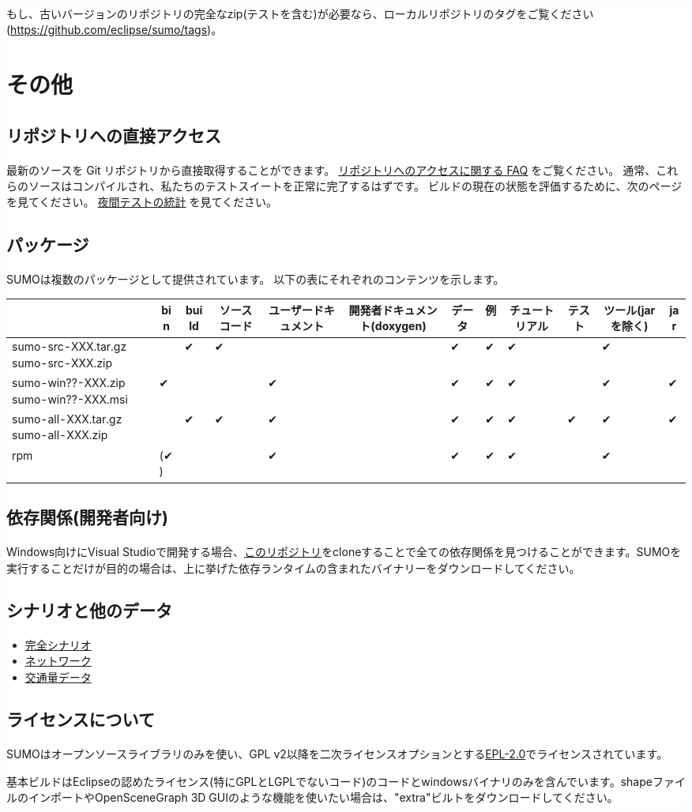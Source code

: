 もし、古いバージョンのリポジトリの完全なzip(テストを含む)が必要なら、ローカルリポジトリのタグをご覧ください(https://github.com/eclipse/sumo/tags)。

# その他

## リポジトリへの直接アクセス

最新のソースを Git リポジトリから直接取得することができます。
[リポジトリへのアクセスに関する FAQ](FAQ.md#how_do_i_access_the_code_repository) をご覧ください。
通常、これらのソースはコンパイルされ、私たちのテストスイートを正常に完了するはずです。
ビルドの現在の状態を評価するために、次のページを見てください。
[夜間テストの統計](https://sumo.dlr.de/daily/) を見てください。

## パッケージ

SUMOは複数のパッケージとして提供されています。
以下の表にそれぞれのコンテンツを示します。

||bin|build|ソースコード|ユーザードキュメント|開発者ドキュメント(doxygen)|データ|例|チュートリアル|テスト|ツール(jarを除く)|jar|
|-|-|-|-|-|-|-|-|-|-|-|-|
|sumo-src-XXX.tar.gz sumo-src-XXX.zip||✔|✔|||✔|✔|✔||✔||
|sumo-win??-XXX.zip sumo-win??-XXX.msi|✔|||✔||✔|✔|✔||✔|✔|
|sumo-all-XXX.tar.gz sumo-all-XXX.zip||✔|✔|✔||✔|✔|✔|✔|✔|✔|
|rpm|(✔)|||✔||✔|✔|✔||✔||

## 依存関係(開発者向け)

Windows向けにVisual Studioで開発する場合、[このリポジトリ](https://github.com/DLR-TS/SUMOLibraries)をcloneすることで全ての依存関係を見つけることができます。SUMOを実行することだけが目的の場合は、上に挙げた依存ランタイムの含まれたバイナリーをダウンロードしてください。


## シナリオと他のデータ

* [完全シナリオ]()
* [ネットワーク]()
* [交通量データ]()

## ライセンスについて

SUMOはオープンソースライブラリのみを使い、GPL v2以降を二次ライセンスオプションとする[EPL-2.0](https://www.eclipse.org/legal/epl-v20.html)でライセンスされています。

基本ビルドはEclipseの認めたライセンス(特にGPLとLGPLでないコード)のコードとwindowsバイナリのみを含んでいます。shapeファイルのインポートやOpenSceneGraph 3D GUIのような機能を使いたい場合は、"extra"ビルトをダウンロードしてください。
